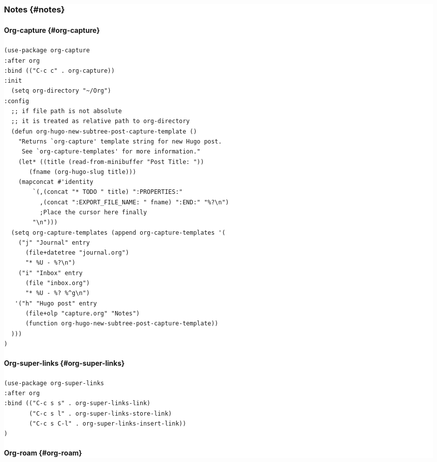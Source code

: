 
### Notes {#notes}


#### Org-capture {#org-capture}

```elisp
(use-package org-capture
:after org
:bind (("C-c c" . org-capture))
:init
  (setq org-directory "~/Org")
:config
  ;; if file path is not absolute
  ;; it is treated as relative path to org-directory
  (defun org-hugo-new-subtree-post-capture-template ()
    "Returns `org-capture' template string for new Hugo post.
     See `org-capture-templates' for more information."
    (let* ((title (read-from-minibuffer "Post Title: "))
       (fname (org-hugo-slug title)))
    (mapconcat #'identity
        `(,(concat "* TODO " title) ":PROPERTIES:"
          ,(concat ":EXPORT_FILE_NAME: " fname) ":END:" "%?\n")
          ;Place the cursor here finally
        "\n")))
  (setq org-capture-templates (append org-capture-templates '(
    ("j" "Journal" entry
      (file+datetree "journal.org")
      "* %U - %?\n")
    ("i" "Inbox" entry
      (file "inbox.org")
      "* %U - %? %^g\n")
   '("h" "Hugo post" entry
      (file+olp "capture.org" "Notes")
      (function org-hugo-new-subtree-post-capture-template))
  )))
)
```


#### Org-super-links {#org-super-links}

```elisp
(use-package org-super-links
:after org
:bind (("C-c s s" . org-super-links-link)
       ("C-c s l" . org-super-links-store-link)
       ("C-c s C-l" . org-super-links-insert-link))
)
```


#### Org-roam {#org-roam}
